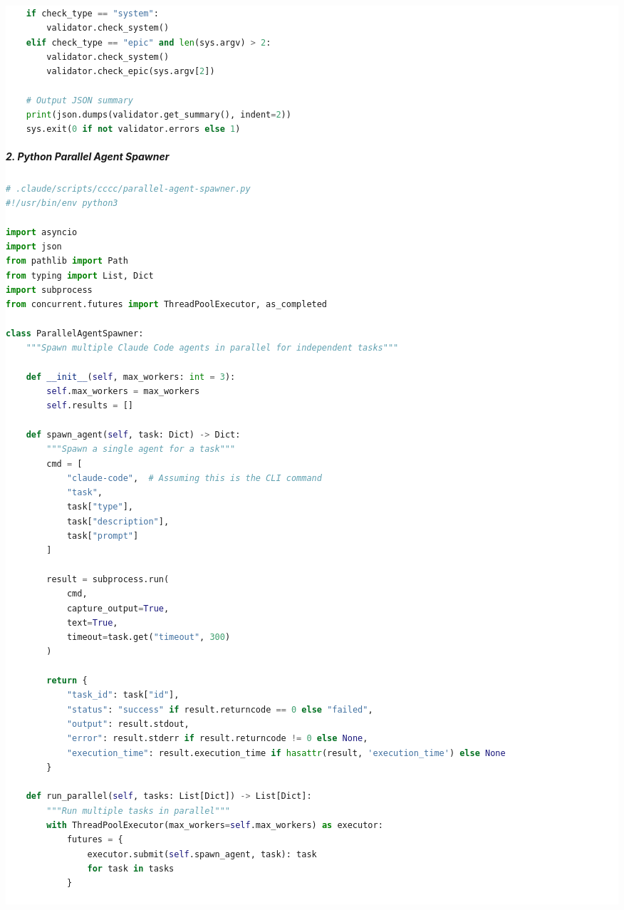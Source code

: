 ```python
    if check_type == "system":
        validator.check_system()
    elif check_type == "epic" and len(sys.argv) > 2:
        validator.check_system()
        validator.check_epic(sys.argv[2])
    
    # Output JSON summary
    print(json.dumps(validator.get_summary(), indent=2))
    sys.exit(0 if not validator.errors else 1)
```

##### 2. Python Parallel Agent Spawner
```python
# .claude/scripts/cccc/parallel-agent-spawner.py
#!/usr/bin/env python3

import asyncio
import json
from pathlib import Path
from typing import List, Dict
import subprocess
from concurrent.futures import ThreadPoolExecutor, as_completed

class ParallelAgentSpawner:
    """Spawn multiple Claude Code agents in parallel for independent tasks"""
    
    def __init__(self, max_workers: int = 3):
        self.max_workers = max_workers
        self.results = []
        
    def spawn_agent(self, task: Dict) -> Dict:
        """Spawn a single agent for a task"""
        cmd = [
            "claude-code",  # Assuming this is the CLI command
            "task",
            task["type"],
            task["description"],
            task["prompt"]
        ]
        
        result = subprocess.run(
            cmd,
            capture_output=True,
            text=True,
            timeout=task.get("timeout", 300)
        )
        
        return {
            "task_id": task["id"],
            "status": "success" if result.returncode == 0 else "failed",
            "output": result.stdout,
            "error": result.stderr if result.returncode != 0 else None,
            "execution_time": result.execution_time if hasattr(result, 'execution_time') else None
        }
    
    def run_parallel(self, tasks: List[Dict]) -> List[Dict]:
        """Run multiple tasks in parallel"""
        with ThreadPoolExecutor(max_workers=self.max_workers) as executor:
            futures = {
                executor.submit(self.spawn_agent, task): task 
                for task in tasks
            }
            
```